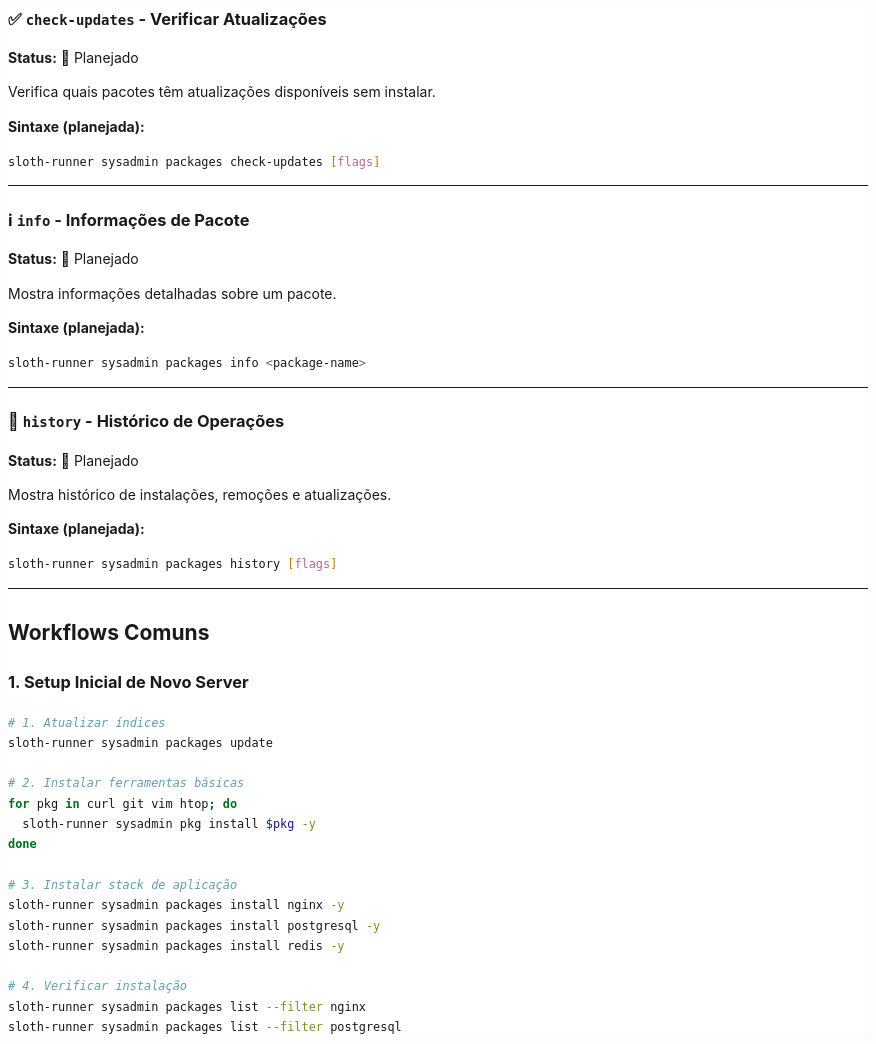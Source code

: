 
### ✅ `check-updates` - Verificar Atualizações

**Status:** 🚧 Planejado

Verifica quais pacotes têm atualizações disponíveis sem instalar.

**Sintaxe (planejada):**
```bash
sloth-runner sysadmin packages check-updates [flags]
```

---

### ℹ️ `info` - Informações de Pacote

**Status:** 🚧 Planejado

Mostra informações detalhadas sobre um pacote.

**Sintaxe (planejada):**
```bash
sloth-runner sysadmin packages info <package-name>
```

---

### 📜 `history` - Histórico de Operações

**Status:** 🚧 Planejado

Mostra histórico de instalações, remoções e atualizações.

**Sintaxe (planejada):**
```bash
sloth-runner sysadmin packages history [flags]
```

---

## Workflows Comuns

### 1. Setup Inicial de Novo Server

```bash
# 1. Atualizar índices
sloth-runner sysadmin packages update

# 2. Instalar ferramentas básicas
for pkg in curl git vim htop; do
  sloth-runner sysadmin pkg install $pkg -y
done

# 3. Instalar stack de aplicação
sloth-runner sysadmin packages install nginx -y
sloth-runner sysadmin packages install postgresql -y
sloth-runner sysadmin packages install redis -y

# 4. Verificar instalação
sloth-runner sysadmin packages list --filter nginx
sloth-runner sysadmin packages list --filter postgresql
```
